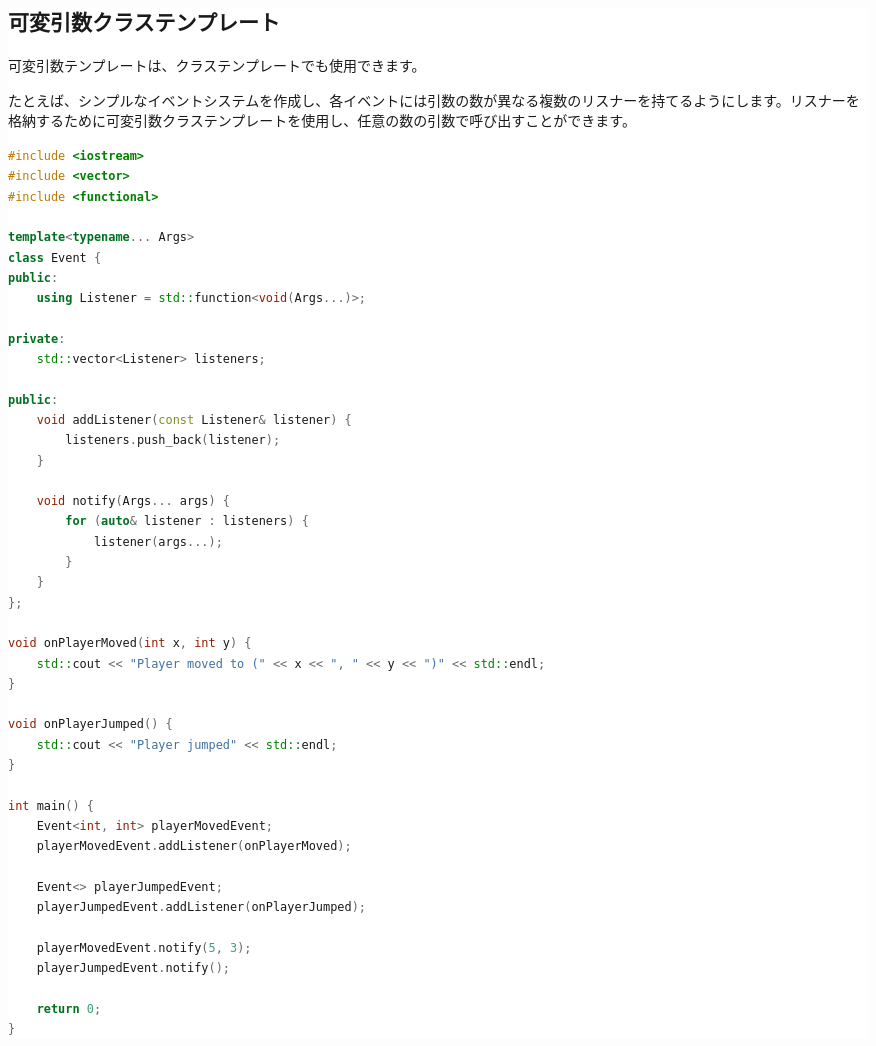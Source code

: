 ## 可変引数クラステンプレート

可変引数テンプレートは、クラステンプレートでも使用できます。

たとえば、シンプルなイベントシステムを作成し、各イベントには引数の数が異なる複数のリスナーを持てるようにします。リスナーを格納するために可変引数クラステンプレートを使用し、任意の数の引数で呼び出すことができます。

```cpp
#include <iostream>
#include <vector>
#include <functional>

template<typename... Args>
class Event {
public:
    using Listener = std::function<void(Args...)>;

private:
    std::vector<Listener> listeners;

public:
    void addListener(const Listener& listener) {
        listeners.push_back(listener);
    }

    void notify(Args... args) {
        for (auto& listener : listeners) {
            listener(args...);
        }
    }
};

void onPlayerMoved(int x, int y) {
    std::cout << "Player moved to (" << x << ", " << y << ")" << std::endl;
}

void onPlayerJumped() {
    std::cout << "Player jumped" << std::endl;
}

int main() {
    Event<int, int> playerMovedEvent;
    playerMovedEvent.addListener(onPlayerMoved);

    Event<> playerJumpedEvent;
    playerJumpedEvent.addListener(onPlayerJumped);

    playerMovedEvent.notify(5, 3);
    playerJumpedEvent.notify();

    return 0;
}
```
